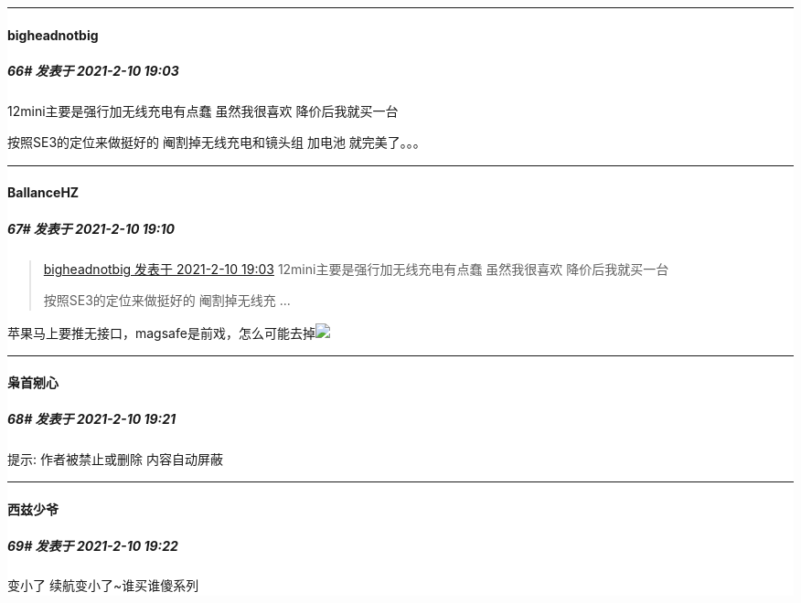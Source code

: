 




*****

####  bigheadnotbig  
##### 66#       发表于 2021-2-10 19:03




12mini主要是强行加无线充电有点蠢 虽然我很喜欢 降价后我就买一台 

按照SE3的定位来做挺好的 阉割掉无线充电和镜头组 加电池 就完美了。。。







*****

####  BallanceHZ  
##### 67#       发表于 2021-2-10 19:10



<blockquote><a href="httphttps://bbs.saraba1st.com/2b/forum.php?mod=redirect&amp;goto=findpost&amp;pid=50297827&amp;ptid=1987193" target="_blank">bigheadnotbig 发表于 2021-2-10 19:03</a>
12mini主要是强行加无线充电有点蠢 虽然我很喜欢 降价后我就买一台 

按照SE3的定位来做挺好的 阉割掉无线充 ...</blockquote>
苹果马上要推无接口，magsafe是前戏，怎么可能去掉<img src="https://static.saraba1st.com/image/smiley/face2017/067.png" referrerpolicy="no-referrer">







*****

####  枭首剜心  
##### 68#       发表于 2021-2-10 19:21

提示: 作者被禁止或删除 内容自动屏蔽



*****

####  西兹少爷  
##### 69#       发表于 2021-2-10 19:22




变小了 续航变小了~谁买谁傻系列






